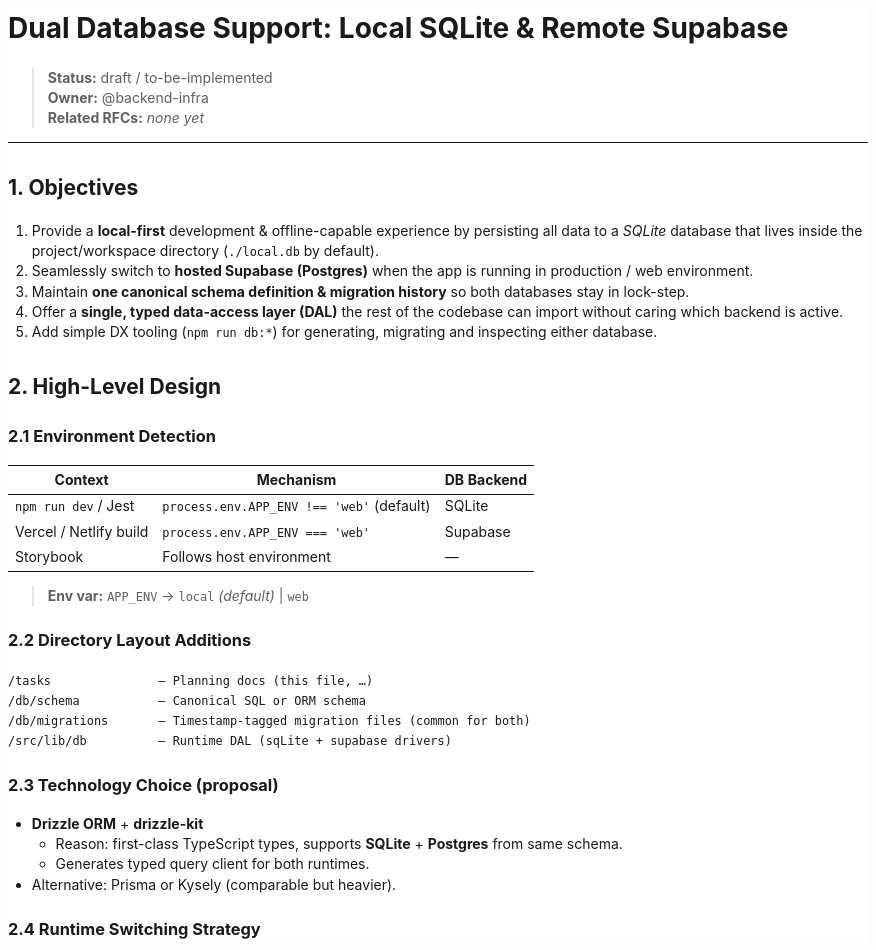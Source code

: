 # Dual Database Support: Local SQLite & Remote Supabase

> **Status:** draft / to-be-implemented  
> **Owner:** @backend-infra  
> **Related RFCs:** _none yet_

---

## 1. Objectives

1. Provide a **local-first** development & offline-capable experience by persisting all data to a _SQLite_ database that lives inside the project/workspace directory (`./local.db` by default).
2. Seamlessly switch to **hosted Supabase (Postgres)** when the app is running in production / web environment.
3. Maintain **one canonical schema definition & migration history** so both databases stay in lock-step.
4. Offer a **single, typed data-access layer (DAL)** the rest of the codebase can import without caring which backend is active.
5. Add simple DX tooling (`npm run db:*`) for generating, migrating and inspecting either database.

## 2. High-Level Design

### 2.1 Environment Detection

| Context                | Mechanism                                   | DB Backend |
|------------------------|---------------------------------------------|------------|
| `npm run dev` / Jest   | `process.env.APP_ENV !== 'web'` (default)   | SQLite     |
| Vercel / Netlify build | `process.env.APP_ENV === 'web'`             | Supabase   |
| Storybook              | Follows host environment                    | —          |

> **Env var:** `APP_ENV` → `local` _(default)_ | `web`

### 2.2 Directory Layout Additions

```
/tasks               – Planning docs (this file, …)
/db/schema           – Canonical SQL or ORM schema
/db/migrations       – Timestamp-tagged migration files (common for both)
/src/lib/db          – Runtime DAL (sqLite + supabase drivers)
```

### 2.3 Technology Choice (proposal)

* **Drizzle ORM** + **drizzle-kit**
  * Reason: first-class TypeScript types, supports **SQLite** + **Postgres** from same schema.
  * Generates typed query client for both runtimes.
* Alternative: Prisma or Kysely (comparable but heavier).

### 2.4 Runtime Switching Strategy
